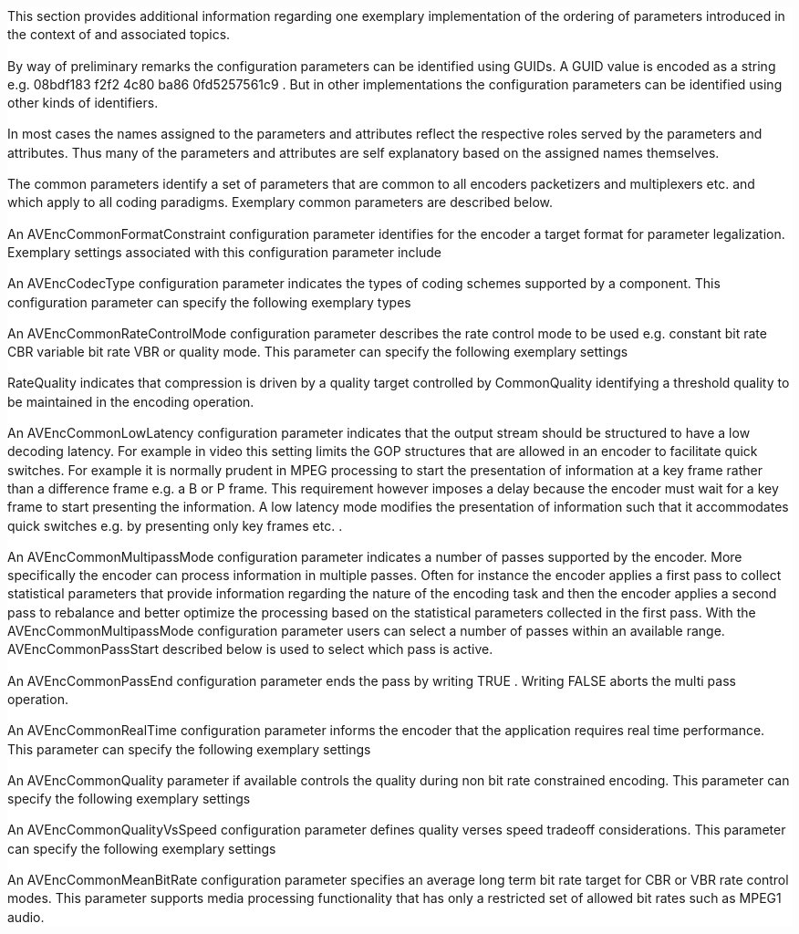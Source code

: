 This section provides additional information regarding one exemplary implementation of the ordering of parameters introduced in the context of and associated topics.

By way of preliminary remarks the configuration parameters can be identified using GUIDs. A GUID value is encoded as a string e.g. 08bdf183 f2f2 4c80 ba86 0fd5257561c9 . But in other implementations the configuration parameters can be identified using other kinds of identifiers.

In most cases the names assigned to the parameters and attributes reflect the respective roles served by the parameters and attributes. Thus many of the parameters and attributes are self explanatory based on the assigned names themselves.

The common parameters identify a set of parameters that are common to all encoders packetizers and multiplexers etc. and which apply to all coding paradigms. Exemplary common parameters are described below.

An AVEncCommonFormatConstraint configuration parameter identifies for the encoder a target format for parameter legalization. Exemplary settings associated with this configuration parameter include 

An AVEncCodecType configuration parameter indicates the types of coding schemes supported by a component. This configuration parameter can specify the following exemplary types 

An AVEncCommonRateControlMode configuration parameter describes the rate control mode to be used e.g. constant bit rate CBR variable bit rate VBR or quality mode. This parameter can specify the following exemplary settings 

RateQuality indicates that compression is driven by a quality target controlled by CommonQuality identifying a threshold quality to be maintained in the encoding operation.

An AVEncCommonLowLatency configuration parameter indicates that the output stream should be structured to have a low decoding latency. For example in video this setting limits the GOP structures that are allowed in an encoder to facilitate quick switches. For example it is normally prudent in MPEG processing to start the presentation of information at a key frame rather than a difference frame e.g. a B or P frame. This requirement however imposes a delay because the encoder must wait for a key frame to start presenting the information. A low latency mode modifies the presentation of information such that it accommodates quick switches e.g. by presenting only key frames etc. .

An AVEncCommonMultipassMode configuration parameter indicates a number of passes supported by the encoder. More specifically the encoder can process information in multiple passes. Often for instance the encoder applies a first pass to collect statistical parameters that provide information regarding the nature of the encoding task and then the encoder applies a second pass to rebalance and better optimize the processing based on the statistical parameters collected in the first pass. With the AVEncCommonMultipassMode configuration parameter users can select a number of passes within an available range. AVEncCommonPassStart described below is used to select which pass is active.

An AVEncCommonPassEnd configuration parameter ends the pass by writing TRUE . Writing FALSE aborts the multi pass operation.

An AVEncCommonRealTime configuration parameter informs the encoder that the application requires real time performance. This parameter can specify the following exemplary settings 

An AVEncCommonQuality parameter if available controls the quality during non bit rate constrained encoding. This parameter can specify the following exemplary settings 

An AVEncCommonQualityVsSpeed configuration parameter defines quality verses speed tradeoff considerations. This parameter can specify the following exemplary settings 

An AVEncCommonMeanBitRate configuration parameter specifies an average long term bit rate target for CBR or VBR rate control modes. This parameter supports media processing functionality that has only a restricted set of allowed bit rates such as MPEG1 audio.
